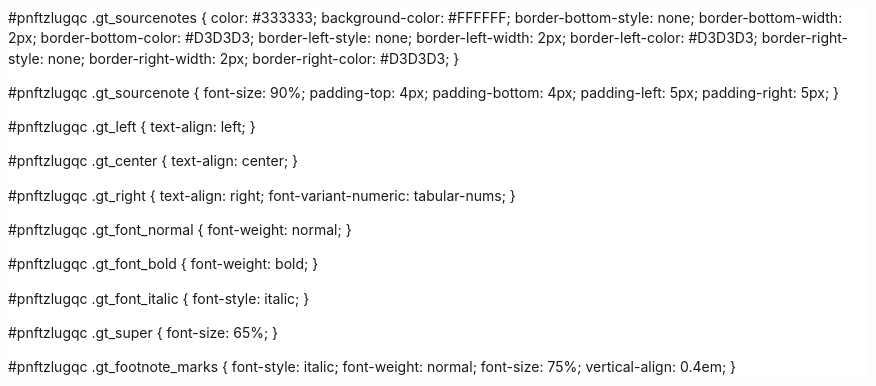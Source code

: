#pnftzlugqc .gt_sourcenotes {
  color: #333333;
  background-color: #FFFFFF;
  border-bottom-style: none;
  border-bottom-width: 2px;
  border-bottom-color: #D3D3D3;
  border-left-style: none;
  border-left-width: 2px;
  border-left-color: #D3D3D3;
  border-right-style: none;
  border-right-width: 2px;
  border-right-color: #D3D3D3;
}

#pnftzlugqc .gt_sourcenote {
  font-size: 90%;
  padding-top: 4px;
  padding-bottom: 4px;
  padding-left: 5px;
  padding-right: 5px;
}

#pnftzlugqc .gt_left {
  text-align: left;
}

#pnftzlugqc .gt_center {
  text-align: center;
}

#pnftzlugqc .gt_right {
  text-align: right;
  font-variant-numeric: tabular-nums;
}

#pnftzlugqc .gt_font_normal {
  font-weight: normal;
}

#pnftzlugqc .gt_font_bold {
  font-weight: bold;
}

#pnftzlugqc .gt_font_italic {
  font-style: italic;
}

#pnftzlugqc .gt_super {
  font-size: 65%;
}

#pnftzlugqc .gt_footnote_marks {
  font-style: italic;
  font-weight: normal;
  font-size: 75%;
  vertical-align: 0.4em;
}
